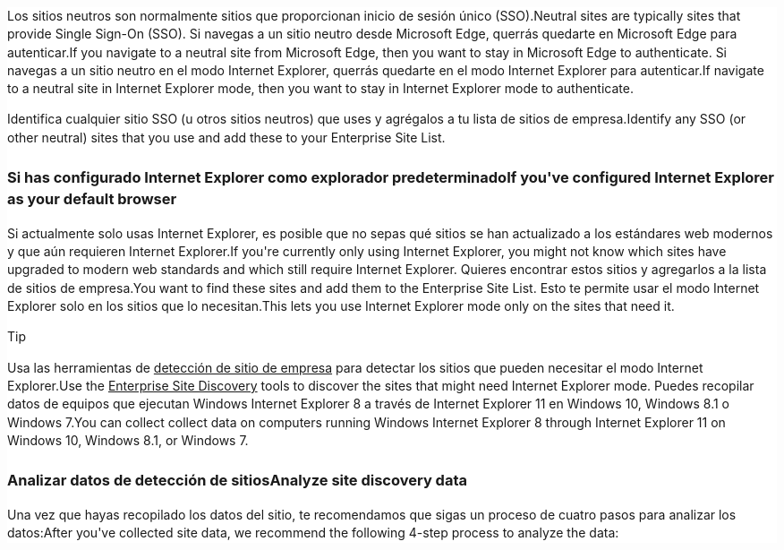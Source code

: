 <span data-ttu-id="26c1b-158">Los sitios neutros son normalmente sitios que proporcionan inicio de sesión único (SSO).</span><span class="sxs-lookup"><span data-stu-id="26c1b-158">Neutral sites are typically sites that provide Single Sign-On (SSO).</span></span> <span data-ttu-id="26c1b-159">Si navegas a un sitio neutro desde Microsoft Edge, querrás quedarte en Microsoft Edge para autenticar.</span><span class="sxs-lookup"><span data-stu-id="26c1b-159">If you navigate to a neutral site from Microsoft Edge, then you want to stay in Microsoft Edge to authenticate.</span></span> <span data-ttu-id="26c1b-160">Si navegas a un sitio neutro en el modo Internet Explorer, querrás quedarte en el modo Internet Explorer para autenticar.</span><span class="sxs-lookup"><span data-stu-id="26c1b-160">If navigate to a neutral site in Internet Explorer mode, then you want to stay in Internet Explorer mode to authenticate.</span></span>

<span data-ttu-id="26c1b-161">Identifica cualquier sitio SSO (u otros sitios neutros) que uses y agrégalos a tu lista de sitios de empresa.</span><span class="sxs-lookup"><span data-stu-id="26c1b-161">Identify any SSO (or other neutral) sites that you use and add these to your Enterprise Site List.</span></span>

### <span data-ttu-id="26c1b-162">Si has configurado Internet Explorer como explorador predeterminado</span><span class="sxs-lookup"><span data-stu-id="26c1b-162">If you've configured Internet Explorer as your default browser</span></span>

<span data-ttu-id="26c1b-163">Si actualmente solo usas Internet Explorer, es posible que no sepas qué sitios se han actualizado a los estándares web modernos y que aún requieren Internet Explorer.</span><span class="sxs-lookup"><span data-stu-id="26c1b-163">If you're currently only using Internet Explorer, you might not know which sites have upgraded to modern web standards and which still require Internet Explorer.</span></span> <span data-ttu-id="26c1b-164">Quieres encontrar estos sitios y agregarlos a la lista de sitios de empresa.</span><span class="sxs-lookup"><span data-stu-id="26c1b-164">You want to find these sites and add them to the Enterprise Site List.</span></span> <span data-ttu-id="26c1b-165">Esto te permite usar el modo Internet Explorer solo en los sitios que lo necesitan.</span><span class="sxs-lookup"><span data-stu-id="26c1b-165">This lets you use Internet Explorer mode only on the sites that need it.</span></span>

> [!TIP]
> <span data-ttu-id="26c1b-166">Usa las herramientas de [detección de sitio de empresa](https://docs.microsoft.com/internet-explorer/ie11-deploy-guide/collect-data-using-enterprise-site-discovery?redirectedfrom=MSDN) para detectar los sitios que pueden necesitar el modo Internet Explorer.</span><span class="sxs-lookup"><span data-stu-id="26c1b-166">Use the [Enterprise Site Discovery](https://docs.microsoft.com/internet-explorer/ie11-deploy-guide/collect-data-using-enterprise-site-discovery?redirectedfrom=MSDN) tools to discover the sites that might need Internet Explorer mode.</span></span> <span data-ttu-id="26c1b-167">Puedes recopilar datos de equipos que ejecutan Windows Internet Explorer 8 a través de Internet Explorer 11 en Windows 10, Windows 8.1 o Windows 7.</span><span class="sxs-lookup"><span data-stu-id="26c1b-167">You can collect collect data on computers running Windows Internet Explorer 8 through Internet Explorer 11 on Windows 10, Windows 8.1, or Windows 7.</span></span>

### <span data-ttu-id="26c1b-168">Analizar datos de detección de sitios</span><span class="sxs-lookup"><span data-stu-id="26c1b-168">Analyze site discovery data</span></span>

<span data-ttu-id="26c1b-169">Una vez que hayas recopilado los datos del sitio, te recomendamos que sigas un proceso de cuatro pasos para analizar los datos:</span><span class="sxs-lookup"><span data-stu-id="26c1b-169">After you've collected site data, we recommend the following 4-step process to analyze the data:</span></span>
